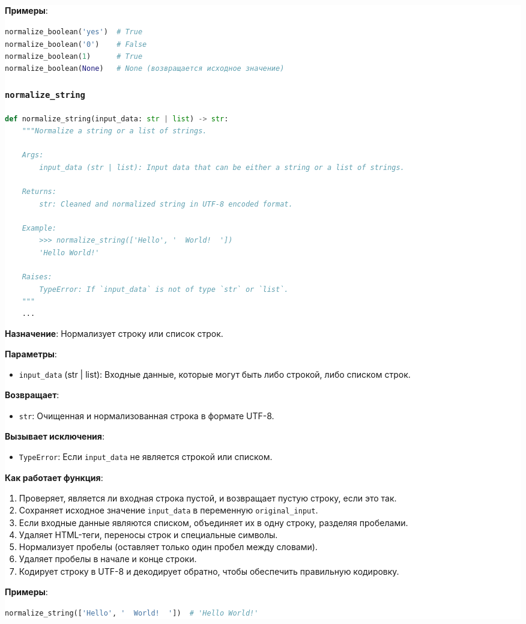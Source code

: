 **Примеры**:

```python
normalize_boolean('yes')  # True
normalize_boolean('0')    # False
normalize_boolean(1)      # True
normalize_boolean(None)   # None (возвращается исходное значение)
```

### `normalize_string`

```python
def normalize_string(input_data: str | list) -> str:
    """Normalize a string or a list of strings.

    Args:
        input_data (str | list): Input data that can be either a string or a list of strings.

    Returns:
        str: Cleaned and normalized string in UTF-8 encoded format.

    Example:
        >>> normalize_string(['Hello', '  World!  '])
        'Hello World!'

    Raises:
        TypeError: If `input_data` is not of type `str` or `list`.
    """
    ...
```

**Назначение**:
Нормализует строку или список строк.

**Параметры**:
- `input_data` (str | list): Входные данные, которые могут быть либо строкой, либо списком строк.

**Возвращает**:
- `str`: Очищенная и нормализованная строка в формате UTF-8.

**Вызывает исключения**:
- `TypeError`: Если `input_data` не является строкой или списком.

**Как работает функция**:
1. Проверяет, является ли входная строка пустой, и возвращает пустую строку, если это так.
2.  Сохраняет исходное значение `input_data` в переменную `original_input`.
3.  Если входные данные являются списком, объединяет их в одну строку, разделяя пробелами.
4.  Удаляет HTML-теги, переносы строк и специальные символы.
5.  Нормализует пробелы (оставляет только один пробел между словами).
6.  Удаляет пробелы в начале и конце строки.
7.  Кодирует строку в UTF-8 и декодирует обратно, чтобы обеспечить правильную кодировку.

**Примеры**:

```python
normalize_string(['Hello', '  World!  '])  # 'Hello World!'
```
